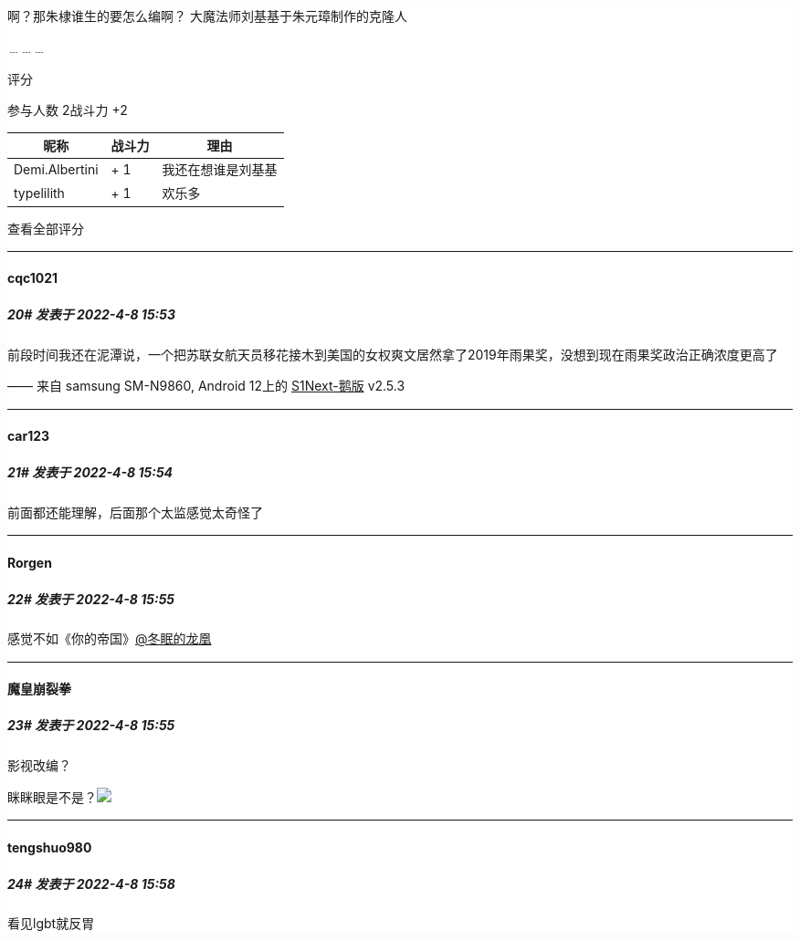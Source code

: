 啊？那朱棣谁生的要怎么编啊？</blockquote>
大魔法师刘基基于朱元璋制作的克隆人

﹍﹍﹍

评分

 参与人数 2战斗力 +2

|昵称|战斗力|理由|
|----|---|---|
| Demi.Albertini| + 1|我还在想谁是刘基基|
| typelilith| + 1|欢乐多|

查看全部评分

*****

####  cqc1021  
##### 20#       发表于 2022-4-8 15:53

前段时间我还在泥潭说，一个把苏联女航天员移花接木到美国的女权爽文居然拿了2019年雨果奖，没想到现在雨果奖政治正确浓度更高了

—— 来自 samsung SM-N9860, Android 12上的 [S1Next-鹅版](https://github.com/ykrank/S1-Next/releases) v2.5.3

*****

####  car123  
##### 21#       发表于 2022-4-8 15:54

前面都还能理解，后面那个太监感觉太奇怪了

*****

####  Rorgen  
##### 22#       发表于 2022-4-8 15:55

感觉不如《你的帝国》[@冬眠的龙凰](https://bbs.saraba1st.com/2b/home.php?mod=space&amp;uid=223819)

*****

####  魔皇崩裂拳  
##### 23#       发表于 2022-4-8 15:55

影视改编？

眯眯眼是不是？<img src="https://static.saraba1st.com/image/smiley/face2017/049.png" referrerpolicy="no-referrer">

*****

####  tengshuo980  
##### 24#       发表于 2022-4-8 15:58

看见lgbt就反胃
